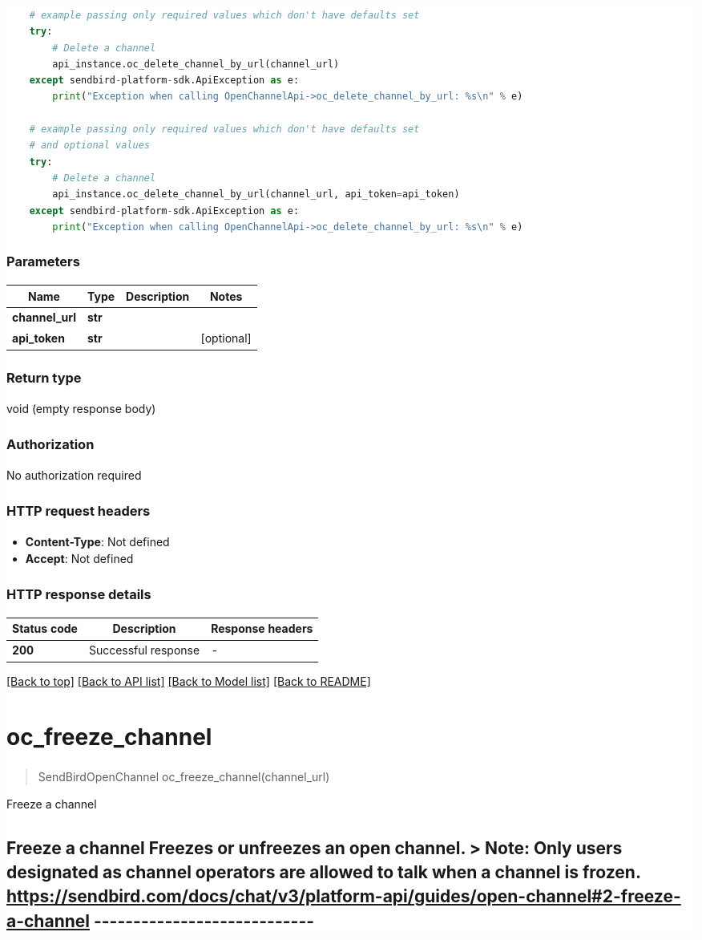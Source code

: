 ```python
    # example passing only required values which don't have defaults set
    try:
        # Delete a channel
        api_instance.oc_delete_channel_by_url(channel_url)
    except sendbird-platform-sdk.ApiException as e:
        print("Exception when calling OpenChannelApi->oc_delete_channel_by_url: %s\n" % e)

    # example passing only required values which don't have defaults set
    # and optional values
    try:
        # Delete a channel
        api_instance.oc_delete_channel_by_url(channel_url, api_token=api_token)
    except sendbird-platform-sdk.ApiException as e:
        print("Exception when calling OpenChannelApi->oc_delete_channel_by_url: %s\n" % e)
```


### Parameters

Name | Type | Description  | Notes
------------- | ------------- | ------------- | -------------
 **channel_url** | **str**|  |
 **api_token** | **str**|  | [optional]

### Return type

void (empty response body)

### Authorization

No authorization required

### HTTP request headers

 - **Content-Type**: Not defined
 - **Accept**: Not defined


### HTTP response details

| Status code | Description | Response headers |
|-------------|-------------|------------------|
**200** | Successful response |  -  |

[[Back to top]](#) [[Back to API list]](../README.md#documentation-for-api-endpoints) [[Back to Model list]](../README.md#documentation-for-models) [[Back to README]](../README.md)

# **oc_freeze_channel**
> SendBirdOpenChannel oc_freeze_channel(channel_url)

Freeze a channel

## Freeze a channel  Freezes or unfreezes an open channel.  > __Note__: Only users designated as channel operators are allowed to talk when a channel is frozen.  https://sendbird.com/docs/chat/v3/platform-api/guides/open-channel#2-freeze-a-channel ----------------------------
